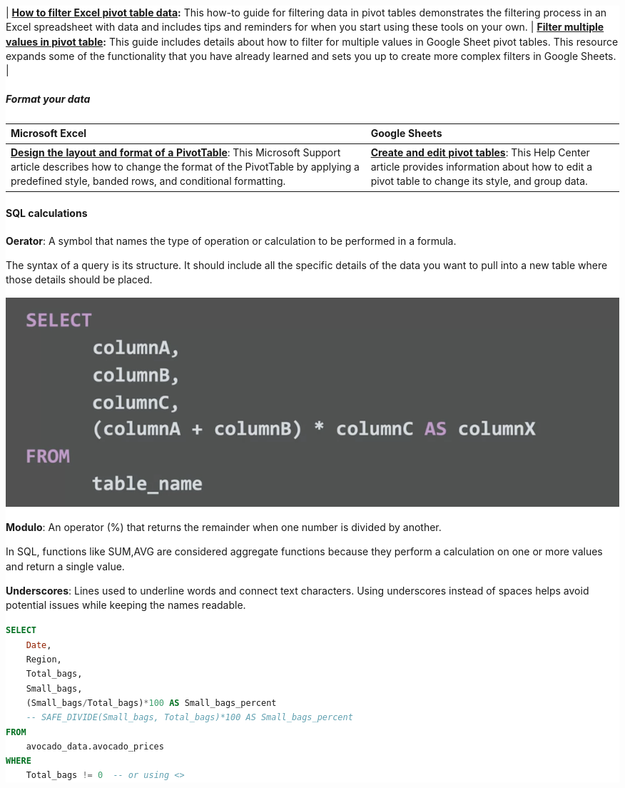 | [**How to filter Excel pivot table data**](https://www.dummies.com/software/microsoft-office/excel/how-to-filter-excel-pivot-table-data/)**:** This how-to guide for filtering data in pivot tables demonstrates the filtering process in an Excel spreadsheet with data and includes tips and reminders for when you start using these tools on your own. | [**Filter multiple values in pivot table**](https://infoinspired.com/google-docs/spreadsheet/filter-multiple-values-in-pivot-table-sheets/)**:** This guide includes details about how to filter for multiple values in Google Sheet pivot tables. This resource expands some of the functionality that you have already learned and sets you up to create more complex filters in Google Sheets. |

##### Format your data

| Microsoft Excel                                              | Google Sheets                                                |
| :----------------------------------------------------------- | :----------------------------------------------------------- |
| [**Design the layout and format of a PivotTable**](https://support.microsoft.com/en-us/office/design-the-layout-and-format-of-a-pivottable-a9600265-95bf-4900-868e-641133c05a80): This Microsoft  Support article describes how to change the format of the PivotTable by applying a predefined style, banded rows, and conditional formatting. | [**Create and edit pivot tables**](https://support.google.com/a/users/answer/9308944#group_data_in_a_pivot_table): This Help Center article provides information about how to edit a pivot table to change its style, and group data. |



#### SQL calculations
**Oerator**: A symbol that names the type of operation or calculation to be performed in a formula.

The syntax of a query is its structure.
It should include all the specific details of the data you want to pull into a new table where those details should be placed.

![](attachments/Screen_Shot_2021-07-01_at_10.42.17_AM.png)

**Modulo**: An operator $(\%)$ that returns the remainder when one number is divided by another.

In SQL, functions like SUM,AVG are considered aggregate functions because they perform a calculation on one or more values and return a single value.

**Underscores**: Lines used to underline words and connect text characters.
Using underscores instead of spaces helps avoid potential issues while keeping the names readable.

```SQL
SELECT 
    Date,
    Region,
    Total_bags,
    Small_bags,
    (Small_bags/Total_bags)*100 AS Small_bags_percent
    -- SAFE_DIVIDE(Small_bags, Total_bags)*100 AS Small_bags_percent
FROM 
    avocado_data.avocado_prices
WHERE 
    Total_bags != 0  -- or using <>
```
